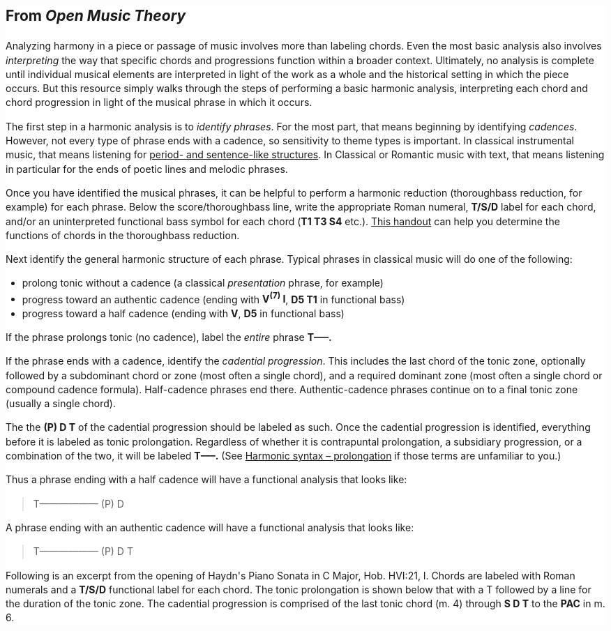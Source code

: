 ## From *Open Music Theory*

Analyzing harmony in a piece or passage of music involves more than labeling chords. Even the most basic analysis also involves *interpreting* the way that specific chords and progressions function within a broader context. Ultimately, no analysis is complete until individual musical elements are interpreted in light of the work as a whole and the historical setting in which the piece occurs. But this resource simply walks through the steps of performing a basic harmonic analysis, interpreting each chord and chord progression in light of the musical phrase in which it occurs.

The first step in a harmonic analysis is to *identify phrases*. For the most part, that means beginning by identifying *cadences*. However, not every type of phrase ends with a cadence, so sensitivity to theme types is important. In classical instrumental music, that means listening for [period- and sentence-like structures](classicalThemes.html). In Classical or Romantic music with text, that means listening in particular for the ends of poetic lines and melodic phrases.

Once you have identified the musical phrases, it can be helpful to perform a harmonic reduction (thoroughbass reduction, for example) for each phrase. Below the score/thoroughbass line, write the appropriate Roman numeral, **T/S/D** label for each chord, and/or an uninterpreted functional bass symbol for each chord (**T1 T3 S4** etc.). [This handout](images/Handouts/HarmoniesByBassScaleDegree.pdf) can help you determine the functions of chords in the thoroughbass reduction.

Next identify the general harmonic structure of each phrase. Typical phrases in classical music will do one of the following:

- prolong tonic without a cadence (a classical *presentation* phrase, for example)  
- progress toward an authentic cadence (ending with **V<sup>(7)</sup> I**, **D5 T1** in functional bass)  
- progress toward a half cadence (ending with **V**, **D5** in functional bass)

If the phrase prolongs tonic (no cadence), label the *entire* phrase **T–––.**

If the phrase ends with a cadence, identify the *cadential progression*. This includes the last chord of the tonic zone, optionally followed by a subdominant chord or zone (most often a single chord), and a required dominant zone (most often a single chord or compound cadence formula). Half-cadence phrases end there. Authentic-cadence phrases continue on to a final tonic zone (usually a single chord). 

The the **(P) D T** of the cadential progression should be labeled as such. Once the cadential progression is identified, everything before it is labeled as tonic prolongation. Regardless of whether it is contrapuntal prolongation, a subsidiary progression, or a combination of the two, it will be labeled **T–––.** (See [Harmonic syntax – prolongation](http://openmusictheory.com/harmonicSyntax2.html) if those terms are unfamiliar to you.)

Thus a phrase ending with a half cadence will have a functional analysis that looks like:

> T—————— (P) D 

A phrase ending with an authentic cadence will have a functional analysis that looks like:

> T—————— (P) D T

Following is an excerpt from the opening of Haydn's Piano Sonata in C Major, Hob. HVI:21, I. Chords are labeled with Roman numerals and a **T/S/D** functional label for each chord. The tonic prolongation is shown below that with a T followed by a line for the duration of the tonic zone. The cadential progression is comprised of the last tonic chord (m. 4) through **S D T** to the **PAC** in m. 6.
